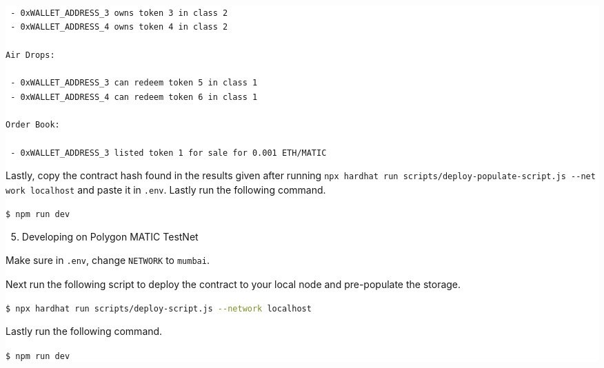 ```bash
 - 0xWALLET_ADDRESS_3 owns token 3 in class 2
 - 0xWALLET_ADDRESS_4 owns token 4 in class 2

Air Drops:

 - 0xWALLET_ADDRESS_3 can redeem token 5 in class 1
 - 0xWALLET_ADDRESS_4 can redeem token 6 in class 1

Order Book:

 - 0xWALLET_ADDRESS_3 listed token 1 for sale for 0.001 ETH/MATIC
```

Lastly, copy the contract hash found in the results given after running 
`npx hardhat run scripts/deploy-populate-script.js --network localhost` 
and paste it in `.env`. Lastly run the following command.

```bash
$ npm run dev
```

 5. Developing on Polygon MATIC TestNet

Make sure in `.env`, change `NETWORK` to `mumbai`.

Next run the following script to deploy the contract to your local node and
pre-populate the storage.

```bash
$ npx hardhat run scripts/deploy-script.js --network localhost
```

Lastly run the following command.

```bash
$ npm run dev
```
